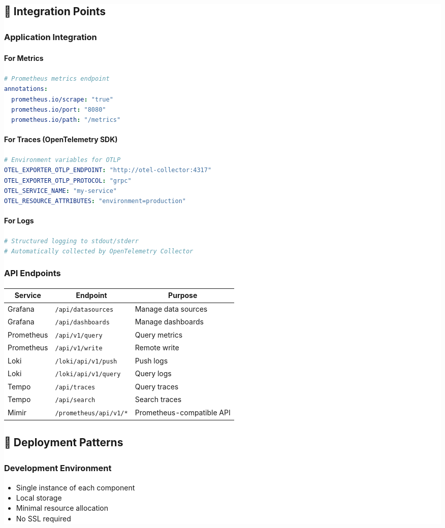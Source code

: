 ## 📡 Integration Points

### Application Integration

#### For Metrics
```yaml
# Prometheus metrics endpoint
annotations:
  prometheus.io/scrape: "true"
  prometheus.io/port: "8080"
  prometheus.io/path: "/metrics"
```

#### For Traces (OpenTelemetry SDK)
```yaml
# Environment variables for OTLP
OTEL_EXPORTER_OTLP_ENDPOINT: "http://otel-collector:4317"
OTEL_EXPORTER_OTLP_PROTOCOL: "grpc"
OTEL_SERVICE_NAME: "my-service"
OTEL_RESOURCE_ATTRIBUTES: "environment=production"
```

#### For Logs
```yaml
# Structured logging to stdout/stderr
# Automatically collected by OpenTelemetry Collector
```

### API Endpoints

| Service | Endpoint | Purpose |
|---------|----------|---------|
| Grafana | `/api/datasources` | Manage data sources |
| Grafana | `/api/dashboards` | Manage dashboards |
| Prometheus | `/api/v1/query` | Query metrics |
| Prometheus | `/api/v1/write` | Remote write |
| Loki | `/loki/api/v1/push` | Push logs |
| Loki | `/loki/api/v1/query` | Query logs |
| Tempo | `/api/traces` | Query traces |
| Tempo | `/api/search` | Search traces |
| Mimir | `/prometheus/api/v1/*` | Prometheus-compatible API |

## 🚀 Deployment Patterns

### Development Environment
- Single instance of each component
- Local storage
- Minimal resource allocation
- No SSL required
